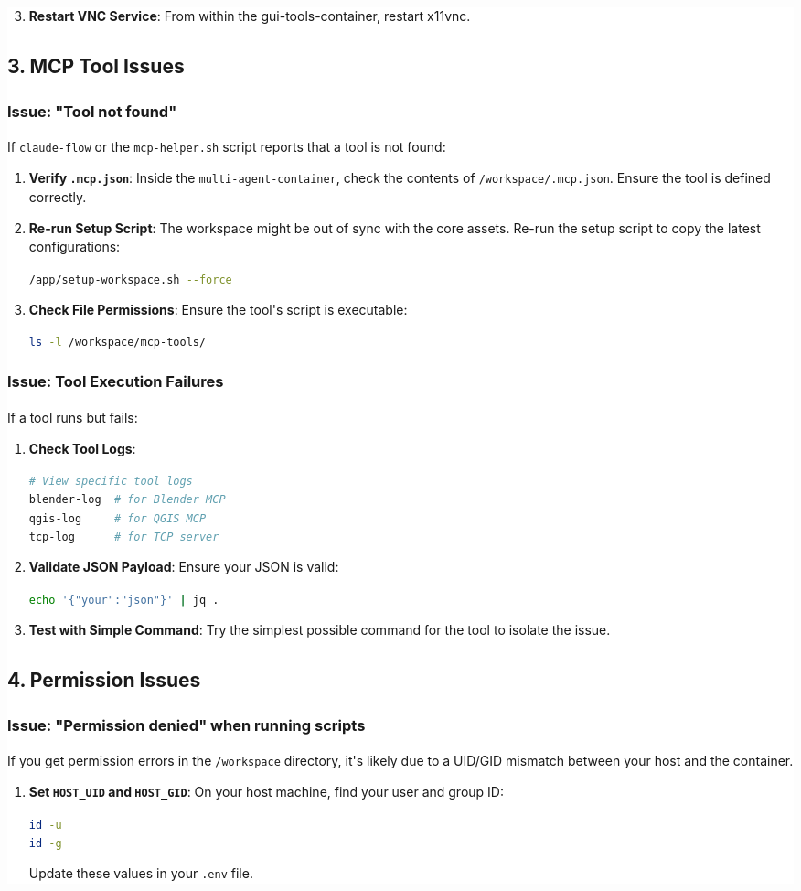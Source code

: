 3. **Restart VNC Service**: From within the gui-tools-container, restart x11vnc.

## 3. MCP Tool Issues

### Issue: "Tool not found"

If `claude-flow` or the `mcp-helper.sh` script reports that a tool is not found:

1.  **Verify `.mcp.json`**:
    Inside the `multi-agent-container`, check the contents of `/workspace/.mcp.json`. Ensure the tool is defined correctly.

2.  **Re-run Setup Script**:
    The workspace might be out of sync with the core assets. Re-run the setup script to copy the latest configurations:
    ```bash
    /app/setup-workspace.sh --force
    ```

3.  **Check File Permissions**:
    Ensure the tool's script is executable:
    ```bash
    ls -l /workspace/mcp-tools/
    ```

### Issue: Tool Execution Failures

If a tool runs but fails:

1. **Check Tool Logs**:
   ```bash
   # View specific tool logs
   blender-log  # for Blender MCP
   qgis-log     # for QGIS MCP
   tcp-log      # for TCP server
   ```

2. **Validate JSON Payload**:
   Ensure your JSON is valid:
   ```bash
   echo '{"your":"json"}' | jq .
   ```

3. **Test with Simple Command**:
   Try the simplest possible command for the tool to isolate the issue.

## 4. Permission Issues

### Issue: "Permission denied" when running scripts

If you get permission errors in the `/workspace` directory, it's likely due to a UID/GID mismatch between your host and the container.

1.  **Set `HOST_UID` and `HOST_GID`**:
    On your host machine, find your user and group ID:
    ```bash
    id -u
    id -g
    ```
    Update these values in your `.env` file.
